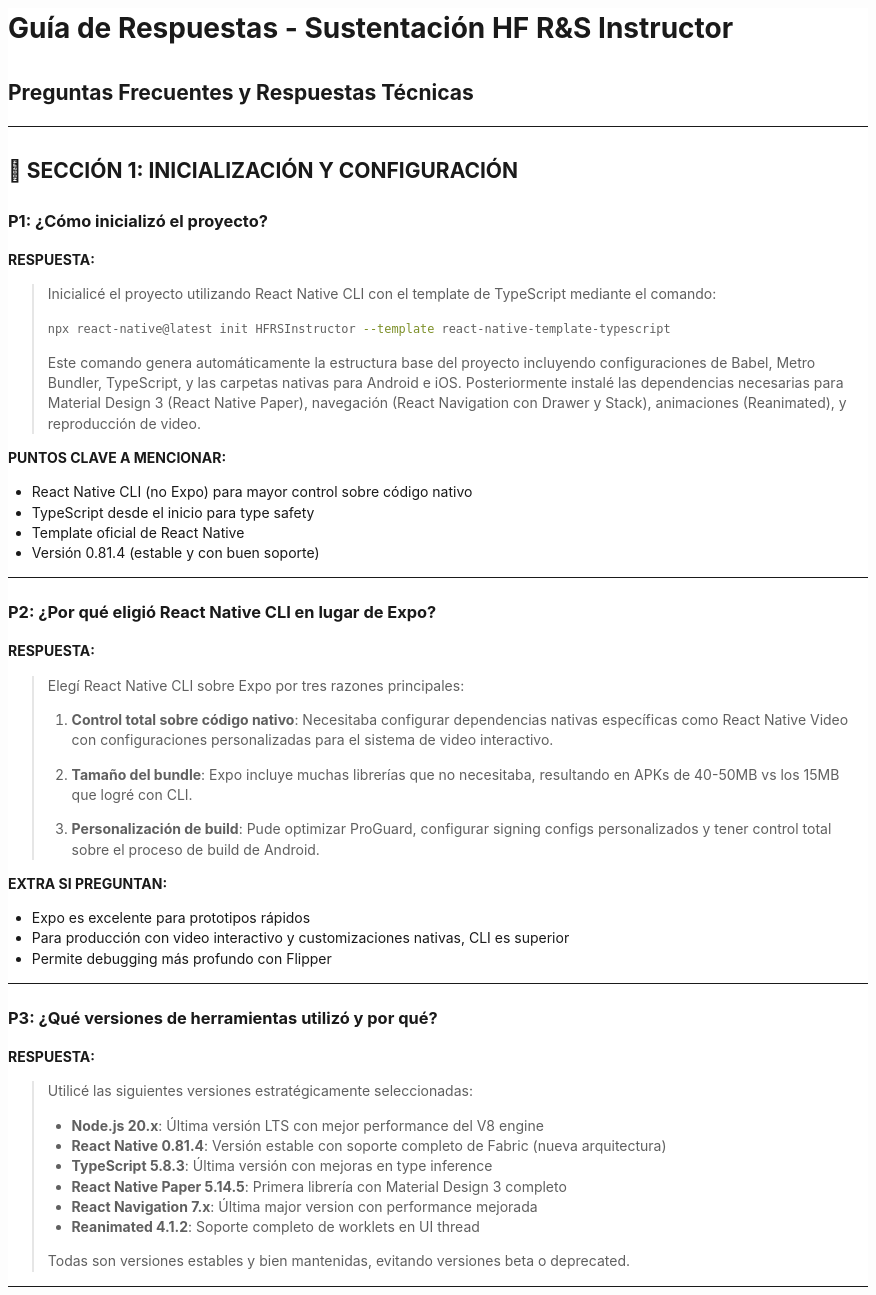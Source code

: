 # Guía de Respuestas - Sustentación HF R&S Instructor
## Preguntas Frecuentes y Respuestas Técnicas

---

## 🎤 SECCIÓN 1: INICIALIZACIÓN Y CONFIGURACIÓN

### P1: ¿Cómo inicializó el proyecto?
**RESPUESTA:**
> Inicialicé el proyecto utilizando React Native CLI con el template de TypeScript mediante el comando:
> ```bash
> npx react-native@latest init HFRSInstructor --template react-native-template-typescript
> ```
> Este comando genera automáticamente la estructura base del proyecto incluyendo configuraciones de Babel, Metro Bundler, TypeScript, y las carpetas nativas para Android e iOS. Posteriormente instalé las dependencias necesarias para Material Design 3 (React Native Paper), navegación (React Navigation con Drawer y Stack), animaciones (Reanimated), y reproducción de video.

**PUNTOS CLAVE A MENCIONAR:**
- React Native CLI (no Expo) para mayor control sobre código nativo
- TypeScript desde el inicio para type safety
- Template oficial de React Native
- Versión 0.81.4 (estable y con buen soporte)

---

### P2: ¿Por qué eligió React Native CLI en lugar de Expo?
**RESPUESTA:**
> Elegí React Native CLI sobre Expo por tres razones principales:
> 
> 1. **Control total sobre código nativo**: Necesitaba configurar dependencias nativas específicas como React Native Video con configuraciones personalizadas para el sistema de video interactivo.
> 
> 2. **Tamaño del bundle**: Expo incluye muchas librerías que no necesitaba, resultando en APKs de 40-50MB vs los 15MB que logré con CLI.
> 
> 3. **Personalización de build**: Pude optimizar ProGuard, configurar signing configs personalizados y tener control total sobre el proceso de build de Android.

**EXTRA SI PREGUNTAN:**
- Expo es excelente para prototipos rápidos
- Para producción con video interactivo y customizaciones nativas, CLI es superior
- Permite debugging más profundo con Flipper

---

### P3: ¿Qué versiones de herramientas utilizó y por qué?
**RESPUESTA:**
> Utilicé las siguientes versiones estratégicamente seleccionadas:
> 
> - **Node.js 20.x**: Última versión LTS con mejor performance del V8 engine
> - **React Native 0.81.4**: Versión estable con soporte completo de Fabric (nueva arquitectura)
> - **TypeScript 5.8.3**: Última versión con mejoras en type inference
> - **React Native Paper 5.14.5**: Primera librería con Material Design 3 completo
> - **React Navigation 7.x**: Última major version con performance mejorada
> - **Reanimated 4.1.2**: Soporte completo de worklets en UI thread
> 
> Todas son versiones estables y bien mantenidas, evitando versiones beta o deprecated.

---
